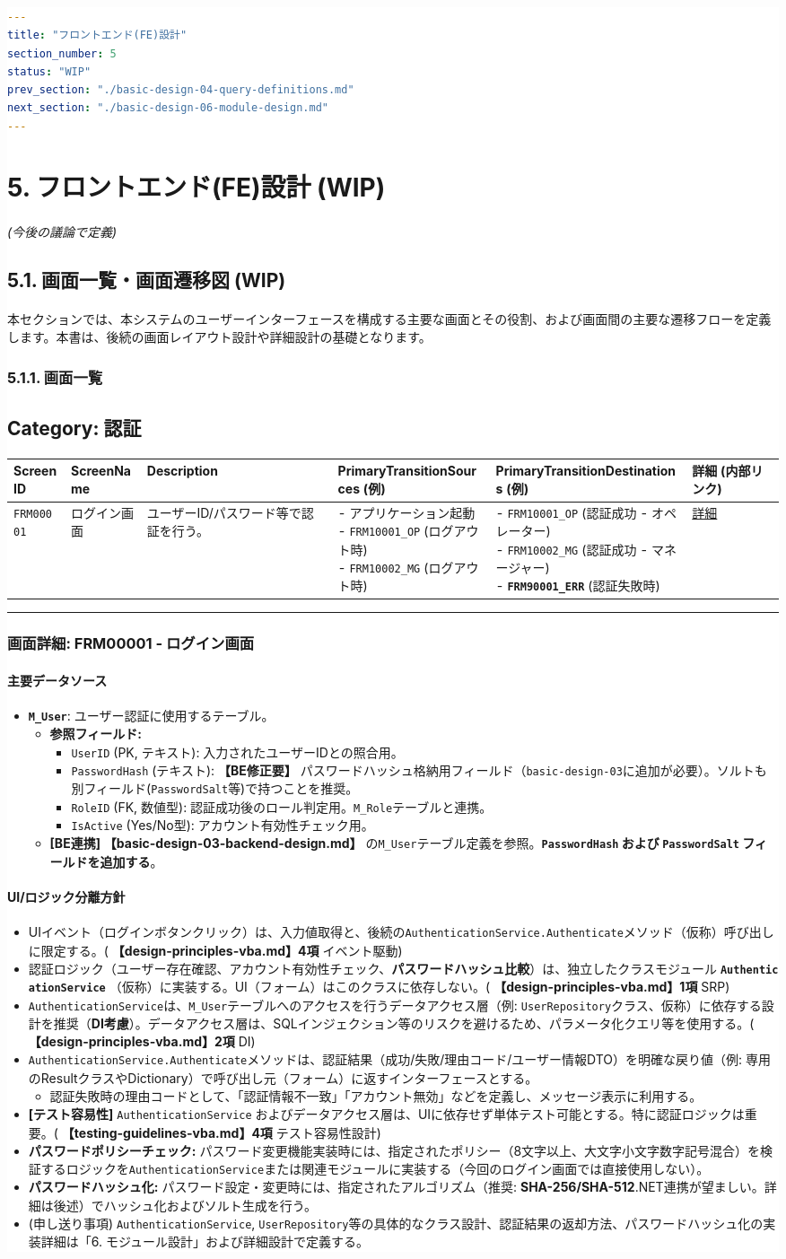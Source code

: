 ```yaml
---
title: "フロントエンド(FE)設計"
section_number: 5
status: "WIP"
prev_section: "./basic-design-04-query-definitions.md"
next_section: "./basic-design-06-module-design.md"
---
```


# 5. フロントエンド(FE)設計 (WIP)

_(今後の議論で定義)_

## 5.1. 画面一覧・画面遷移図 (WIP)

本セクションでは、本システムのユーザーインターフェースを構成する主要な画面とその役割、および画面間の主要な遷移フローを定義します。本書は、後続の画面レイアウト設計や詳細設計の基礎となります。

### 5.1.1. 画面一覧

## Category: 認証

| ScreenID   | ScreenName | Description                         | PrimaryTransitionSources (例)                                | PrimaryTransitionDestinations (例)                                                                                             | 詳細 (内部リンク)               |
| :--------- | :--------- | :---------------------------------- | :----------------------------------------------------------- | :----------------------------------------------------------------------------------------------------------------------------- | :------------------------------ |
| `FRM00001` | ログイン画面 | ユーザーID/パスワード等で認証を行う。 | - アプリケーション起動<br>- `FRM10001_OP` (ログアウト時)<br>- `FRM10002_MG` (ログアウト時) | - `FRM10001_OP` (認証成功 - オペレーター)<br>- `FRM10002_MG` (認証成功 - マネージャー)<br>- **`FRM90001_ERR`** (認証失敗時) | [詳細](#画面詳細-frm00001---ログイン画面) |

---

### 画面詳細: FRM00001 - ログイン画面

#### 主要データソース

-   **`M_User`**: ユーザー認証に使用するテーブル。
    -   **参照フィールド:**
        -   `UserID` (PK, テキスト): 入力されたユーザーIDとの照合用。
        -   `PasswordHash` (テキスト): **【BE修正要】** パスワードハッシュ格納用フィールド（`basic-design-03`に追加が必要）。ソルトも別フィールド(`PasswordSalt`等)で持つことを推奨。
        -   `RoleID` (FK, 数値型): 認証成功後のロール判定用。`M_Role`テーブルと連携。
        -   `IsActive` (Yes/No型): アカウント有効性チェック用。
    -   **[BE連携]** **【basic-design-03-backend-design.md】** の`M_User`テーブル定義を参照。**`PasswordHash` および `PasswordSalt` フィールドを追加する**。

#### UI/ロジック分離方針

-   UIイベント（ログインボタンクリック）は、入力値取得と、後続の`AuthenticationService.Authenticate`メソッド（仮称）呼び出しに限定する。( **【design-principles-vba.md】4項** イベント駆動)
-   認証ロジック（ユーザー存在確認、アカウント有効性チェック、**パスワードハッシュ比較**）は、独立したクラスモジュール **`AuthenticationService`** （仮称）に実装する。UI（フォーム）はこのクラスに依存しない。( **【design-principles-vba.md】1項** SRP)
-   `AuthenticationService`は、`M_User`テーブルへのアクセスを行うデータアクセス層（例: `UserRepository`クラス、仮称）に依存する設計を推奨（**DI考慮**）。データアクセス層は、SQLインジェクション等のリスクを避けるため、パラメータ化クエリ等を使用する。( **【design-principles-vba.md】2項** DI)
-   `AuthenticationService.Authenticate`メソッドは、認証結果（成功/失敗/理由コード/ユーザー情報DTO）を明確な戻り値（例: 専用のResultクラスやDictionary）で呼び出し元（フォーム）に返すインターフェースとする。
    -   認証失敗時の理由コードとして、「認証情報不一致」「アカウント無効」などを定義し、メッセージ表示に利用する。
-   **[テスト容易性]** `AuthenticationService` およびデータアクセス層は、UIに依存せず単体テスト可能とする。特に認証ロジックは重要。( **【testing-guidelines-vba.md】4項** テスト容易性設計)
-   **パスワードポリシーチェック:** パスワード変更機能実装時には、指定されたポリシー（8文字以上、大文字小文字数字記号混合）を検証するロジックを`AuthenticationService`または関連モジュールに実装する（今回のログイン画面では直接使用しない）。
-   **パスワードハッシュ化:** パスワード設定・変更時には、指定されたアルゴリズム（推奨: **SHA-256/SHA-512**.NET連携が望ましい。詳細は後述）でハッシュ化およびソルト生成を行う。
-   (申し送り事項) `AuthenticationService`, `UserRepository`等の具体的なクラス設計、認証結果の返却方法、パスワードハッシュ化の実装詳細は「6. モジュール設計」および詳細設計で定義する。
